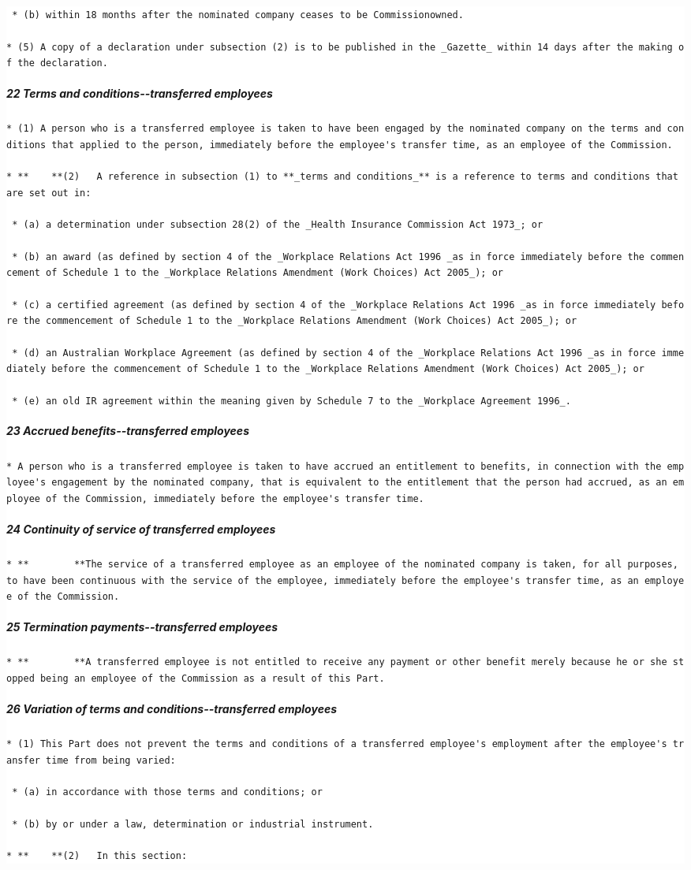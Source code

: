      * (b) within 18 months after the nominated company ceases to be Commissionowned.

    * (5) A copy of a declaration under subsection (2) is to be published in the _Gazette_ within 14 days after the making of the declaration.

##### 22  Terms and conditions--transferred employees

    * (1) A person who is a transferred employee is taken to have been engaged by the nominated company on the terms and conditions that applied to the person, immediately before the employee's transfer time, as an employee of the Commission.

    * **	**(2)	A reference in subsection (1) to **_terms and conditions_** is a reference to terms and conditions that are set out in:

     * (a) a determination under subsection 28(2) of the _Health Insurance Commission Act 1973_; or

     * (b) an award (as defined by section 4 of the _Workplace Relations Act 1996 _as in force immediately before the commencement of Schedule 1 to the _Workplace Relations Amendment (Work Choices) Act 2005_); or

     * (c) a certified agreement (as defined by section 4 of the _Workplace Relations Act 1996 _as in force immediately before the commencement of Schedule 1 to the _Workplace Relations Amendment (Work Choices) Act 2005_); or

     * (d) an Australian Workplace Agreement (as defined by section 4 of the _Workplace Relations Act 1996 _as in force immediately before the commencement of Schedule 1 to the _Workplace Relations Amendment (Work Choices) Act 2005_); or

     * (e) an old IR agreement within the meaning given by Schedule 7 to the _Workplace Agreement 1996_.

##### 23  Accrued benefits--transferred employees

    * A person who is a transferred employee is taken to have accrued an entitlement to benefits, in connection with the employee's engagement by the nominated company, that is equivalent to the entitlement that the person had accrued, as an employee of the Commission, immediately before the employee's transfer time.

##### 24  Continuity of service of transferred employees

    * **		**The service of a transferred employee as an employee of the nominated company is taken, for all purposes, to have been continuous with the service of the employee, immediately before the employee's transfer time, as an employee of the Commission.

##### 25  Termination payments--transferred employees

    * **		**A transferred employee is not entitled to receive any payment or other benefit merely because he or she stopped being an employee of the Commission as a result of this Part.

##### 26  Variation of terms and conditions--transferred employees

    * (1) This Part does not prevent the terms and conditions of a transferred employee's employment after the employee's transfer time from being varied:

     * (a) in accordance with those terms and conditions; or

     * (b) by or under a law, determination or industrial instrument.

    * **	**(2)	In this section:
